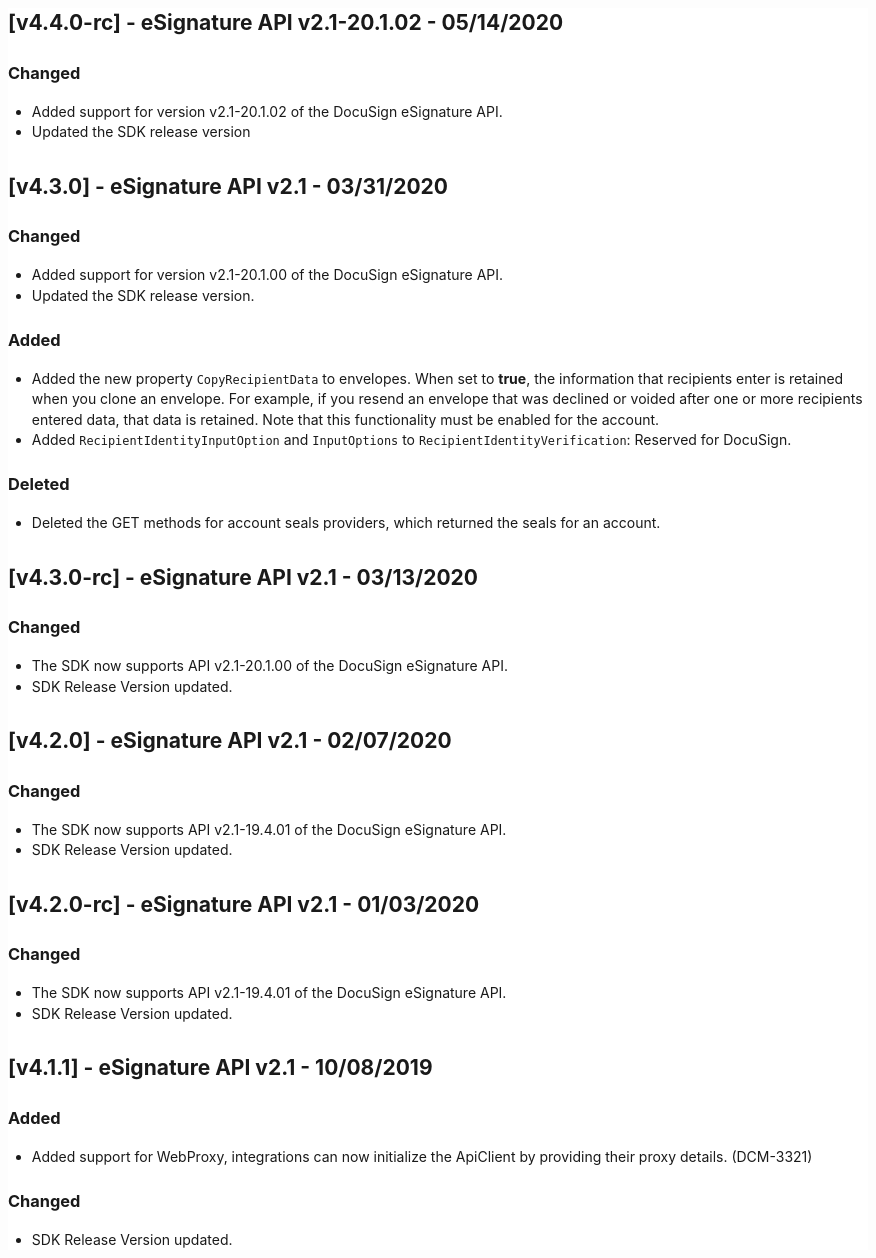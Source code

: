 
## [v4.4.0-rc] - eSignature API v2.1-20.1.02 - 05/14/2020
### Changed
*   Added support for version v2.1-20.1.02 of the DocuSign eSignature API.
*   Updated the SDK release version

## [v4.3.0] - eSignature API v2.1 - 03/31/2020
### Changed
*   Added support for version v2.1-20.1.00 of the DocuSign eSignature API.
*   Updated the SDK release version.

### Added
*   Added the new property `CopyRecipientData` to envelopes. When set to **true**, the information that recipients enter is retained when you clone an envelope. For example, if you resend an envelope that was declined or voided after one or more recipients entered data, that data is retained. Note that this functionality must be enabled for the account.
*   Added `RecipientIdentityInputOption` and `InputOptions` to `RecipientIdentityVerification`: Reserved for DocuSign.

### Deleted
*   Deleted the GET methods for account seals providers, which returned the seals for an account.

## [v4.3.0-rc] - eSignature API v2.1 - 03/13/2020
### Changed
* The SDK now supports API v2.1-20.1.00 of the DocuSign eSignature API.
* SDK Release Version updated.

## [v4.2.0] - eSignature API v2.1 - 02/07/2020
### Changed
* The SDK now supports API v2.1-19.4.01 of the DocuSign eSignature API.
* SDK Release Version updated.

## [v4.2.0-rc] - eSignature API v2.1 - 01/03/2020
### Changed
* The SDK now supports API v2.1-19.4.01 of the DocuSign eSignature API.
* SDK Release Version updated.

## [v4.1.1] - eSignature API v2.1 - 10/08/2019
### Added
* Added support for WebProxy, integrations can now initialize the ApiClient by providing their proxy details. (DCM-3321)
### Changed
* SDK Release Version updated.
